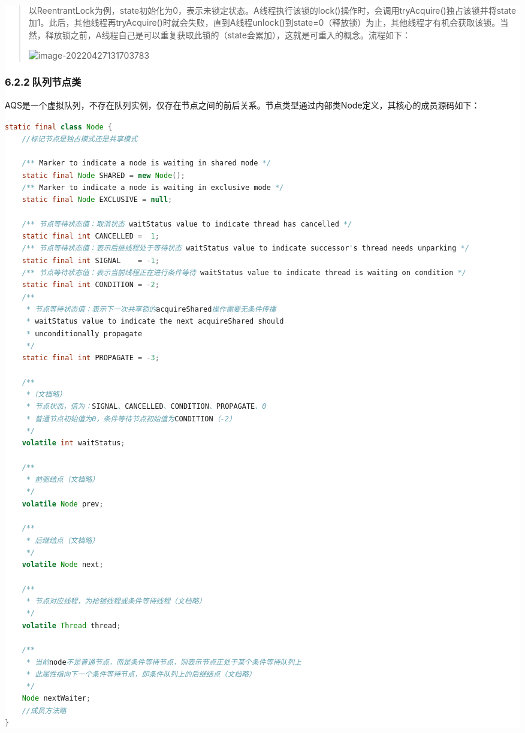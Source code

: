 > 以ReentrantLock为例，state初始化为0，表示未锁定状态。A线程执行该锁的lock()操作时，会调用tryAcquire()独占该锁并将state加1。此后，其他线程再tryAcquire()时就会失败，直到A线程unlock()到state=0（释放锁）为止，其他线程才有机会获取该锁。当然，释放锁之前，A线程自己是可以重复获取此锁的（state会累加），这就是可重入的概念。流程如下：
>
> ![image-20220427131703783](https://mypic-12138.oss-cn-beijing.aliyuncs.com/blog/picgo/image-20220427131703783.png)

### 6.2.2 队列节点类

AQS是一个虚拟队列，不存在队列实例，仅存在节点之间的前后关系。节点类型通过内部类Node定义，其核心的成员源码如下：

```java
static final class Node {
    //标记节点是独占模式还是共享模式
    
    /** Marker to indicate a node is waiting in shared mode */
    static final Node SHARED = new Node();
    /** Marker to indicate a node is waiting in exclusive mode */
    static final Node EXCLUSIVE = null;

    /** 节点等待状态值：取消状态 waitStatus value to indicate thread has cancelled */
    static final int CANCELLED =  1;
    /** 节点等待状态值：表示后继线程处于等待状态 waitStatus value to indicate successor's thread needs unparking */
    static final int SIGNAL    = -1;
    /** 节点等待状态值：表示当前线程正在进行条件等待 waitStatus value to indicate thread is waiting on condition */
    static final int CONDITION = -2;
    /**
     * 节点等待状态值：表示下一次共享锁的acquireShared操作需要无条件传播
     * waitStatus value to indicate the next acquireShared should
     * unconditionally propagate
     */
    static final int PROPAGATE = -3;

    /**
     *（文档略）
     * 节点状态，值为：SIGNAL、CANCELLED、CONDITION、PROPAGATE、0
     * 普通节点初始值为0，条件等待节点初始值为CONDITION（-2）
     */
    volatile int waitStatus;

    /**
     * 前驱结点（文档略）
     */
    volatile Node prev;

    /**
     * 后继结点（文档略）
     */
    volatile Node next;

    /**
     * 节点对应线程，为抢锁线程或条件等待线程（文档略）
     */
    volatile Thread thread;

    /**
     * 当前node不是普通节点，而是条件等待节点，则表示节点正处于某个条件等待队列上
     * 此属性指向下一个条件等待节点，即条件队列上的后继结点（文档略）
     */
    Node nextWaiter;
    //成员方法略
}
```
